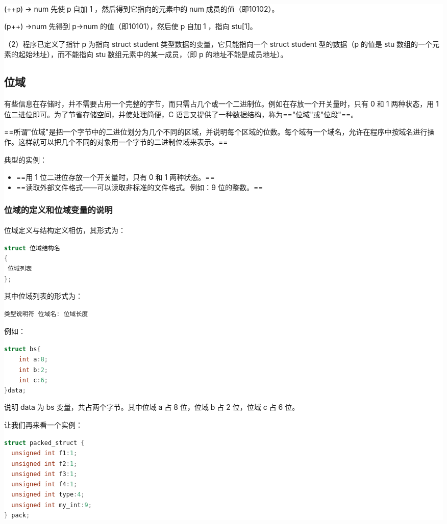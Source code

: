 (++p) -> num 先使 p 自加 1 ，然后得到它指向的元素中的 num 成员的值（即10102）。

(p++) ->num 先得到 p->num 的值（即10101），然后使 p 自加 1 ，指向 stu[1]。

（2）程序已定义了指针 p 为指向 struct student 类型数据的变量，它只能指向一个 struct student 型的数据（p 的值是 stu 数组的一个元素的起始地址），而不能指向 stu 数组元素中的某一成员，（即 p 的地址不能是成员地址）。

## 位域

有些信息在存储时，并不需要占用一个完整的字节，而只需占几个或一个二进制位。例如在存放一个开关量时，只有 0 和 1 两种状态，用 1 位二进位即可。为了节省存储空间，并使处理简便，C 语言又提供了一种数据结构，称为=="位域"或"位段"==。

==所谓"位域"是把一个字节中的二进位划分为几个不同的区域，并说明每个区域的位数。每个域有一个域名，允许在程序中按域名进行操作。这样就可以把几个不同的对象用一个字节的二进制位域来表示。==

典型的实例：

- ==用 1 位二进位存放一个开关量时，只有 0 和 1 两种状态。==
- ==读取外部文件格式——可以读取非标准的文件格式。例如：9 位的整数。==

### 位域的定义和位域变量的说明

位域定义与结构定义相仿，其形式为：

```c
struct 位域结构名 
{
 位域列表
};
```

其中位域列表的形式为：

```c
类型说明符 位域名: 位域长度 
```

例如：

```c
struct bs{
    int a:8;
    int b:2;
    int c:6;
}data;

```

说明 data 为 bs 变量，共占两个字节。其中位域 a 占 8 位，位域 b 占 2 位，位域 c 占 6 位。

让我们再来看一个实例：

```c
struct packed_struct {
  unsigned int f1:1;
  unsigned int f2:1;
  unsigned int f3:1;
  unsigned int f4:1;
  unsigned int type:4;
  unsigned int my_int:9;
} pack;

```
